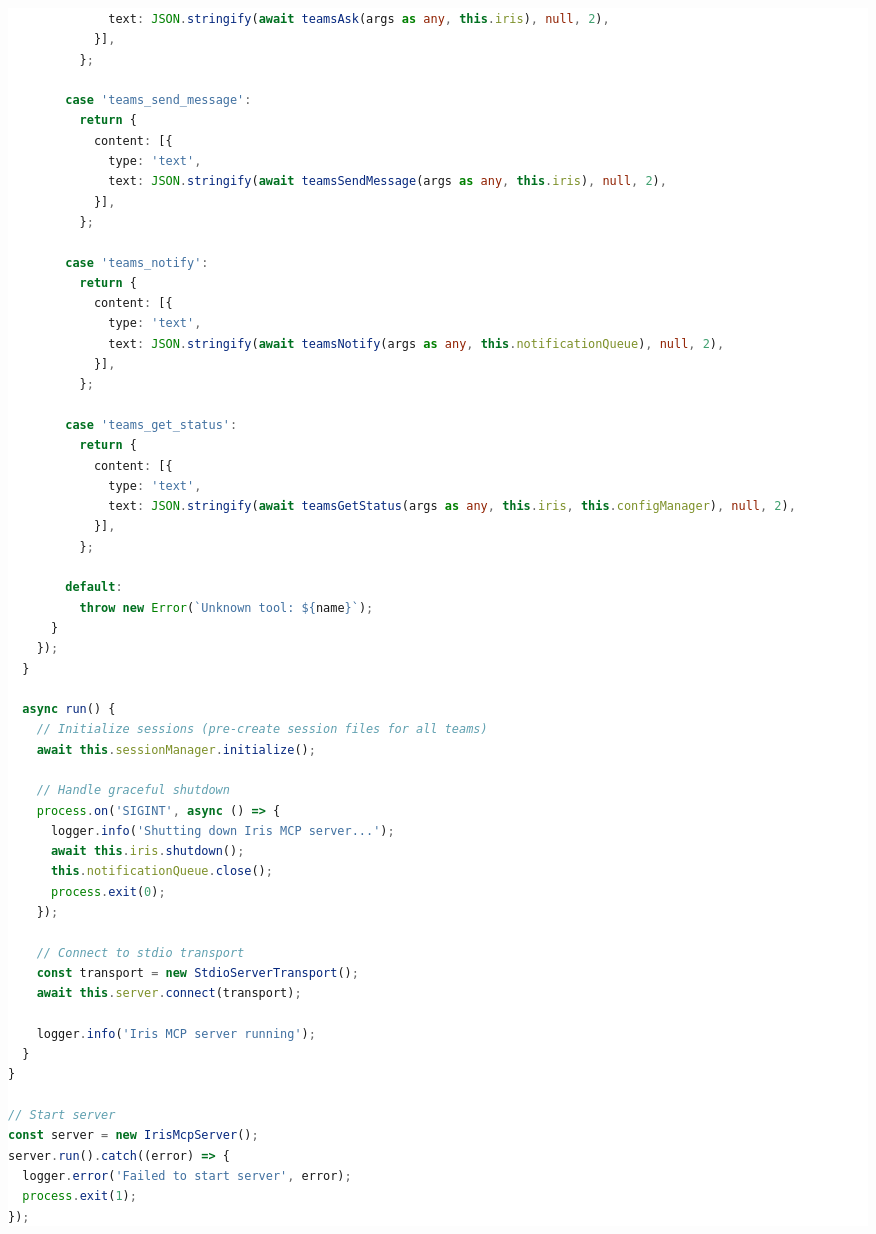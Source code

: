 ```typescript
              text: JSON.stringify(await teamsAsk(args as any, this.iris), null, 2),
            }],
          };

        case 'teams_send_message':
          return {
            content: [{
              type: 'text',
              text: JSON.stringify(await teamsSendMessage(args as any, this.iris), null, 2),
            }],
          };

        case 'teams_notify':
          return {
            content: [{
              type: 'text',
              text: JSON.stringify(await teamsNotify(args as any, this.notificationQueue), null, 2),
            }],
          };

        case 'teams_get_status':
          return {
            content: [{
              type: 'text',
              text: JSON.stringify(await teamsGetStatus(args as any, this.iris, this.configManager), null, 2),
            }],
          };

        default:
          throw new Error(`Unknown tool: ${name}`);
      }
    });
  }

  async run() {
    // Initialize sessions (pre-create session files for all teams)
    await this.sessionManager.initialize();

    // Handle graceful shutdown
    process.on('SIGINT', async () => {
      logger.info('Shutting down Iris MCP server...');
      await this.iris.shutdown();
      this.notificationQueue.close();
      process.exit(0);
    });

    // Connect to stdio transport
    const transport = new StdioServerTransport();
    await this.server.connect(transport);

    logger.info('Iris MCP server running');
  }
}

// Start server
const server = new IrisMcpServer();
server.run().catch((error) => {
  logger.error('Failed to start server', error);
  process.exit(1);
});
```